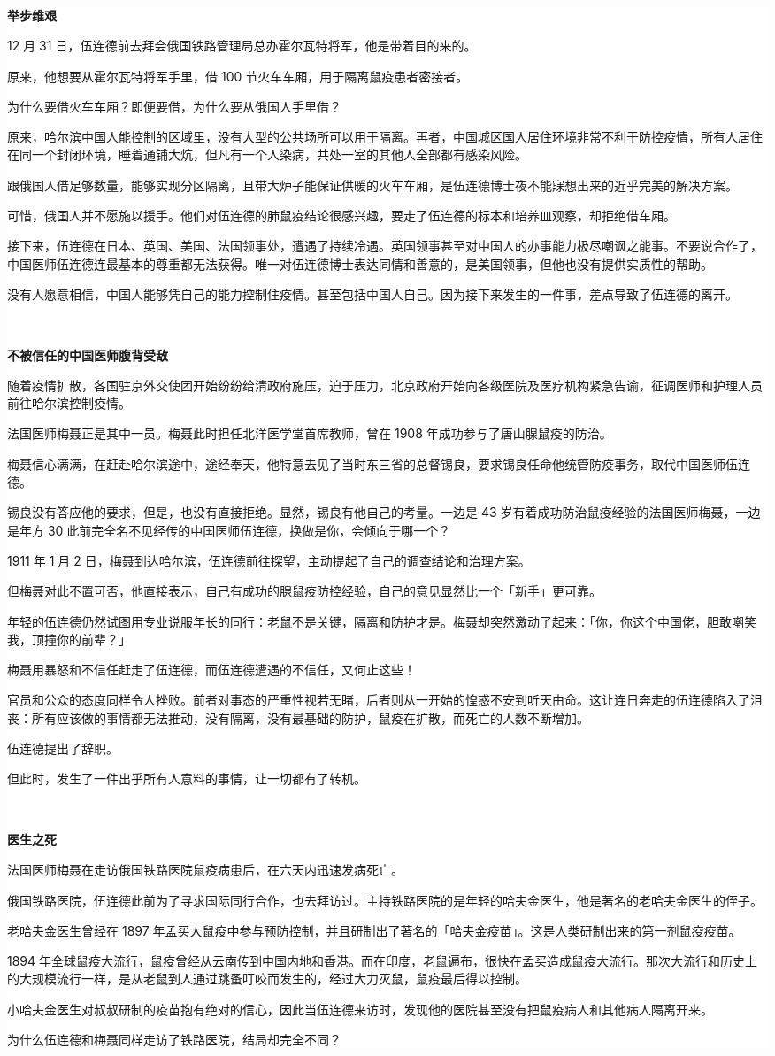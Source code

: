 **举步维艰**

12 月 31 日，伍连德前去拜会俄国铁路管理局总办霍尔瓦特将军，他是带着目的来的。

原来，他想要从霍尔瓦特将军手里，借 100 节火车车厢，用于隔离鼠疫患者密接者。

为什么要借火车车厢？即便要借，为什么要从俄国人手里借？

原来，哈尔滨中国人能控制的区域里，没有大型的公共场所可以用于隔离。再者，中国城区国人居住环境非常不利于防控疫情，所有人居住在同一个封闭环境，睡着通铺大炕，但凡有一个人染病，共处一室的其他人全部都有感染风险。

跟俄国人借足够数量，能够实现分区隔离，且带大炉子能保证供暖的火车车厢，是伍连德博士夜不能寐想出来的近乎完美的解决方案。

可惜，俄国人并不愿施以援手。他们对伍连德的肺鼠疫结论很感兴趣，要走了伍连德的标本和培养皿观察，却拒绝借车厢。

接下来，伍连德在日本、英国、美国、法国领事处，遭遇了持续冷遇。英国领事甚至对中国人的办事能力极尽嘲讽之能事。不要说合作了，中国医师伍连德连最基本的尊重都无法获得。唯一对伍连德博士表达同情和善意的，是美国领事，但他也没有提供实质性的帮助。

没有人愿意相信，中国人能够凭自己的能力控制住疫情。甚至包括中国人自己。因为接下来发生的一件事，差点导致了伍连德的离开。

 

**不被信任的中国医师腹背受敌**

随着疫情扩散，各国驻京外交使团开始纷纷给清政府施压，迫于压力，北京政府开始向各级医院及医疗机构紧急告谕，征调医师和护理人员前往哈尔滨控制疫情。

法国医师梅聂正是其中一员。梅聂此时担任北洋医学堂首席教师，曾在 1908 年成功参与了唐山腺鼠疫的防治。

梅聂信心满满，在赶赴哈尔滨途中，途经奉天，他特意去见了当时东三省的总督锡良，要求锡良任命他统管防疫事务，取代中国医师伍连德。

锡良没有答应他的要求，但是，也没有直接拒绝。显然，锡良有他自己的考量。一边是 43 岁有着成功防治鼠疫经验的法国医师梅聂，一边是年方 30 此前完全名不见经传的中国医师伍连德，换做是你，会倾向于哪一个？

1911 年 1 月 2 日，梅聂到达哈尔滨，伍连德前往探望，主动提起了自己的调查结论和治理方案。

但梅聂对此不置可否，他直接表示，自己有成功的腺鼠疫防控经验，自己的意见显然比一个「新手」更可靠。

年轻的伍连德仍然试图用专业说服年长的同行：老鼠不是关键，隔离和防护才是。梅聂却突然激动了起来：「你，你这个中国佬，胆敢嘲笑我，顶撞你的前辈？」

梅聂用暴怒和不信任赶走了伍连德，而伍连德遭遇的不信任，又何止这些！

官员和公众的态度同样令人挫败。前者对事态的严重性视若无睹，后者则从一开始的惶惑不安到听天由命。这让连日奔走的伍连德陷入了沮丧：所有应该做的事情都无法推动，没有隔离，没有最基础的防护，鼠疫在扩散，而死亡的人数不断增加。

伍连德提出了辞职。

但此时，发生了一件出乎所有人意料的事情，让一切都有了转机。

 

**医生之死**

法国医师梅聂在走访俄国铁路医院鼠疫病患后，在六天内迅速发病死亡。

俄国铁路医院，伍连德此前为了寻求国际同行合作，也去拜访过。主持铁路医院的是年轻的哈夫金医生，他是著名的老哈夫金医生的侄子。

老哈夫金医生曾经在 1897 年孟买大鼠疫中参与预防控制，并且研制出了著名的「哈夫金疫苗」。这是人类研制出来的第一剂鼠疫疫苗。

1894 年全球鼠疫大流行，鼠疫曾经从云南传到中国内地和香港。而在印度，老鼠遍布，很快在孟买造成鼠疫大流行。那次大流行和历史上的大规模流行一样，是从老鼠到人通过跳蚤叮咬而发生的，经过大力灭鼠，鼠疫最后得以控制。

小哈夫金医生对叔叔研制的疫苗抱有绝对的信心，因此当伍连德来访时，发现他的医院甚至没有把鼠疫病人和其他病人隔离开来。

为什么伍连德和梅聂同样走访了铁路医院，结局却完全不同？
